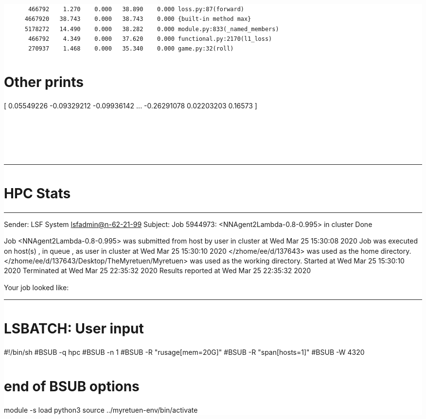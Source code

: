            466792    1.270    0.000   38.890    0.000 loss.py:87(forward)
          4667920   38.743    0.000   38.743    0.000 {built-in method max}
          5178272   14.490    0.000   38.282    0.000 module.py:833(_named_members)
           466792    4.349    0.000   37.620    0.000 functional.py:2170(l1_loss)
           270937    1.468    0.000   35.340    0.000 game.py:32(roll)


# Other prints

[ 0.05549226 -0.09329212 -0.09936142 ... -0.26291078  0.02203203
  0.16573   ]

 <br /> 
 <br /> 
 <br /> 
 <br />

---------------------------------------------------------------------------------------------------------------------

# HPC Stats


------------------------------------------------------------
Sender: LSF System <lsfadmin@n-62-21-99>
Subject: Job 5944973: <NNAgent2Lambda-0.8-0.995> in cluster <dcc> Done

Job <NNAgent2Lambda-0.8-0.995> was submitted from host <n-62-27-20> by user <s183905> in cluster <dcc> at Wed Mar 25 15:30:08 2020
Job was executed on host(s) <n-62-21-99>, in queue <hpc>, as user <s183905> in cluster <dcc> at Wed Mar 25 15:30:10 2020
</zhome/ee/d/137643> was used as the home directory.
</zhome/ee/d/137643/Desktop/TheMyretuen/Myretuen> was used as the working directory.
Started at Wed Mar 25 15:30:10 2020
Terminated at Wed Mar 25 22:35:32 2020
Results reported at Wed Mar 25 22:35:32 2020

Your job looked like:

------------------------------------------------------------
# LSBATCH: User input
#!/bin/sh
#BSUB -q hpc
#BSUB -n 1
#BSUB -R "rusage[mem=20G]"
#BSUB -R "span[hosts=1]"
#BSUB -W 4320
# end of BSUB options

module -s load python3
source ../myretuen-env/bin/activate
